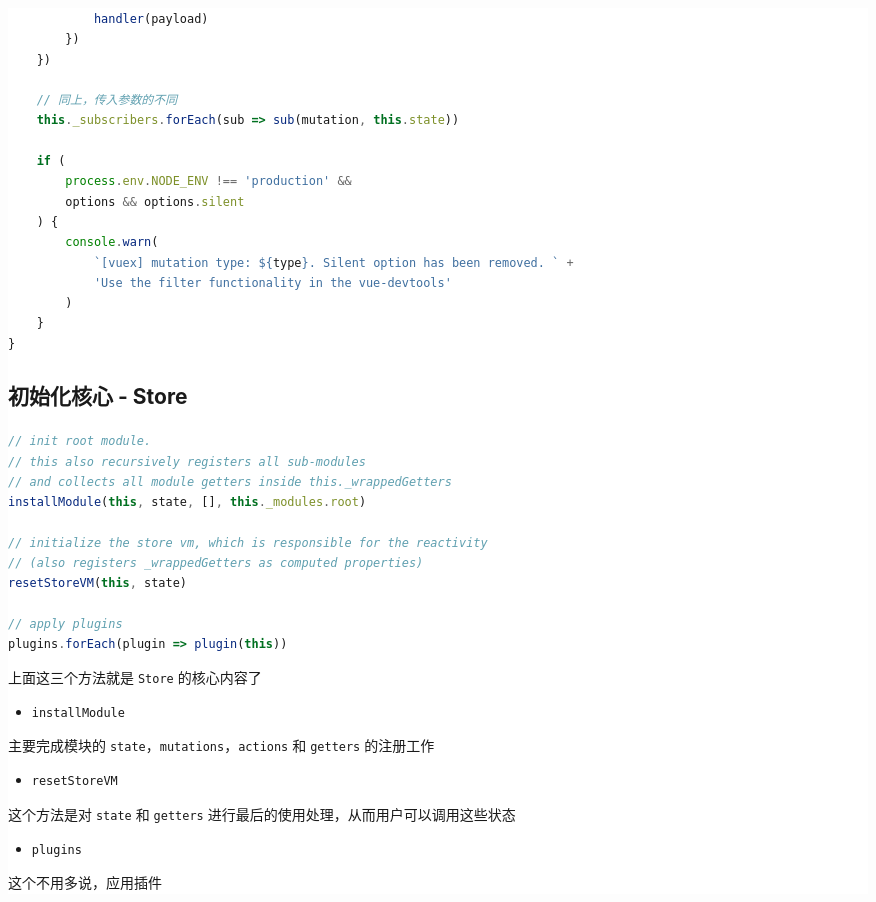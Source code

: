 ```js
            handler(payload)
        })
    })

    // 同上，传入参数的不同
    this._subscribers.forEach(sub => sub(mutation, this.state))

    if (
        process.env.NODE_ENV !== 'production' &&
        options && options.silent
    ) {
        console.warn(
            `[vuex] mutation type: ${type}. Silent option has been removed. ` +
            'Use the filter functionality in the vue-devtools'
        )
    }
}
```







## 初始化核心 - Store

```js
// init root module.
// this also recursively registers all sub-modules
// and collects all module getters inside this._wrappedGetters
installModule(this, state, [], this._modules.root)

// initialize the store vm, which is responsible for the reactivity
// (also registers _wrappedGetters as computed properties)
resetStoreVM(this, state)

// apply plugins
plugins.forEach(plugin => plugin(this))
```

上面这三个方法就是 `Store` 的核心内容了

* `installModule`

主要完成模块的 `state`，`mutations`，`actions` 和 `getters` 的注册工作

* `resetStoreVM`

这个方法是对 `state` 和 `getters` 进行最后的使用处理，从而用户可以调用这些状态

* `plugins`

这个不用多说，应用插件
